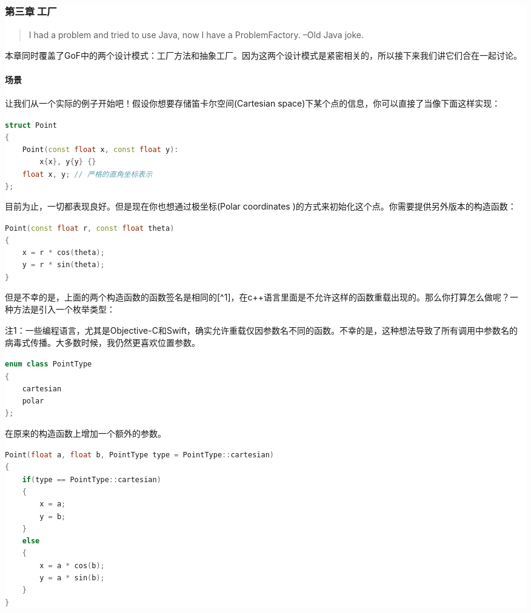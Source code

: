 ### 第三章 工厂

> I had a problem and tried to use Java, now I have a
ProblemFactory.  –Old Java joke.

本章同时覆盖了GoF中的两个设计模式：工厂方法和抽象工厂。因为这两个设计模式是紧密相关的，所以接下来我们讲它们合在一起讨论。

#### 场景

让我们从一个实际的例子开始吧！假设你想要存储笛卡尔空间(Cartesian space)下某个点的信息，你可以直接了当像下面这样实现：

```c++
struct Point
{
    Point(const float x, const float y):
        x{x}, y{y} {}
    float x, y; // 严格的直角坐标表示
};
```

目前为止，一切都表现良好。但是现在你也想通过极坐标(Polar coordinates )的方式来初始化这个点。你需要提供另外版本的构造函数：

```c++
Point(const float r, const float theta)
{
    x = r * cos(theta);
    y = r * sin(theta);
}
```

但是不幸的是，上面的两个构造函数的函数签名是相同的[^1]，在c++语言里面是不允许这样的函数重载出现的。那么你打算怎么做呢？一种方法是引入一个枚举类型：

注1：一些编程语言，尤其是Objective-C和Swift，确实允许重载仅因参数名不同的函数。不幸的是，这种想法导致了所有调用中参数名的病毒式传播。大多数时候，我仍然更喜欢位置参数。

```c++
enum class PointType
{
    cartesian
    polar
};
```

在原来的构造函数上增加一个额外的参数。

```c++
Point(float a, float b, PointType type = PointType::cartesian)
{
    if(type == PointType::cartesian)
    {
        x = a;
        y = b;
    }
    else
    {
        x = a * cos(b);
        y = a * sin(b);
    }
}
```

